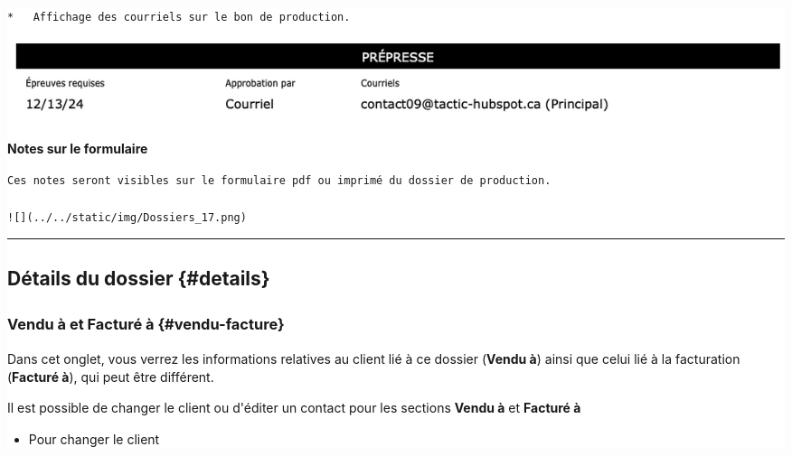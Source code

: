     *   Affichage des courriels sur le bon de production.

![](../../static/img/Dossiers_19.png)

**Notes sur le formulaire**

    Ces notes seront visibles sur le formulaire pdf ou imprimé du dossier de production.

    ![](../../static/img/Dossiers_17.png)

---

## Détails du dossier {#details}

### Vendu à et Facturé à {#vendu-facture}

Dans cet onglet, vous verrez les informations relatives au client lié à ce dossier (**Vendu à**) ainsi que celui lié à la facturation (**Facturé à**), qui peut être différent.

Il est possible de changer le client ou d'éditer un contact pour les sections **Vendu à** et **Facturé à**

- Pour changer le client
